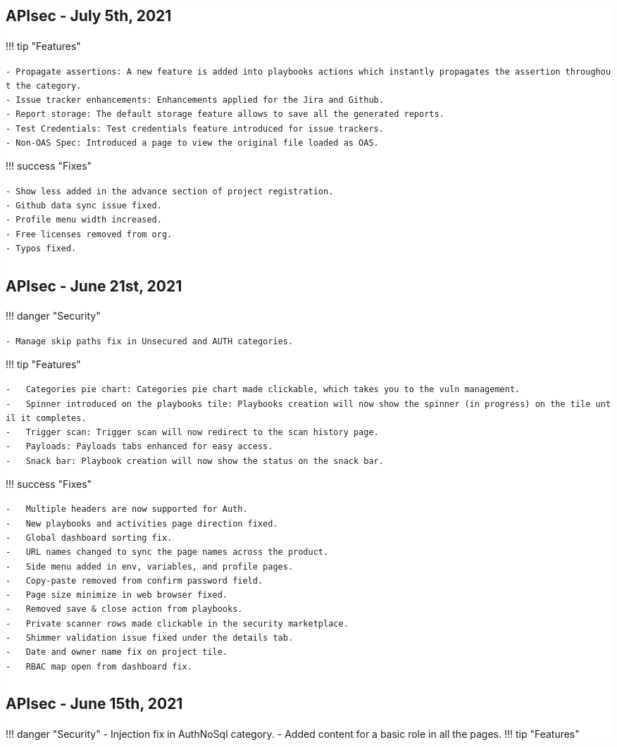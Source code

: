 ## APIsec - July 5th, 2021
!!! tip "Features"

	- Propagate assertions: A new feature is added into playbooks actions which instantly propagates the assertion throughout the category.
	- Issue tracker enhancements: Enhancements applied for the Jira and Github.
	- Report storage: The default storage feature allows to save all the generated reports.
	- Test Credentials: Test credentials feature introduced for issue trackers.
	- Non-OAS Spec: Introduced a page to view the original file loaded as OAS.

!!! success "Fixes"

	- Show less added in the advance section of project registration.
	- Github data sync issue fixed.
	- Profile menu width increased.
	- Free licenses removed from org.
	- Typos fixed.

## APIsec - June 21st, 2021

!!! danger "Security"

	- Manage skip paths fix in Unsecured and AUTH categories.


!!! tip "Features"

	-	Categories pie chart: Categories pie chart made clickable, which takes you to the vuln management.
	-	Spinner introduced on the playbooks tile: Playbooks creation will now show the spinner (in progress) on the tile until it completes.
	-	Trigger scan: Trigger scan will now redirect to the scan history page.
	-	Payloads: Payloads tabs enhanced for easy access.
	-	Snack bar: Playbook creation will now show the status on the snack bar.

!!! success "Fixes"

	-	Multiple headers are now supported for Auth.
	-	New playbooks and activities page direction fixed.
	-	Global dashboard sorting fix.
	-	URL names changed to sync the page names across the product.
	-	Side menu added in env, variables, and profile pages.
	-	Copy-paste removed from confirm password field.
	-	Page size minimize in web browser fixed.
	-	Removed save & close action from playbooks.
	-	Private scanner rows made clickable in the security marketplace.
	-	Shimmer validation issue fixed under the details tab.
	-	Date and owner name fix on project tile.
	-	RBAC map open from dashboard fix.

## APIsec - June 15th, 2021

!!! danger "Security"
	- Injection fix in AuthNoSql category.
	- Added content for a basic role in all the pages.
!!! tip "Features"
